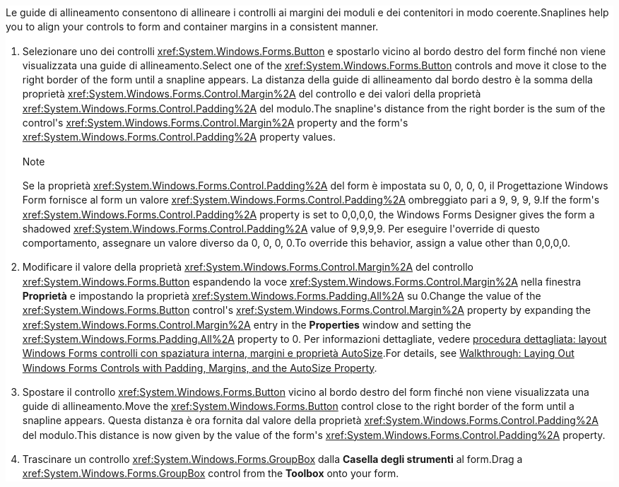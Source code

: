 <span data-ttu-id="9dfe9-136">Le guide di allineamento consentono di allineare i controlli ai margini dei moduli e dei contenitori in modo coerente.</span><span class="sxs-lookup"><span data-stu-id="9dfe9-136">Snaplines help you to align your controls to form and container margins in a consistent manner.</span></span>

1. <span data-ttu-id="9dfe9-137">Selezionare uno dei controlli <xref:System.Windows.Forms.Button> e spostarlo vicino al bordo destro del form finché non viene visualizzata una guide di allineamento.</span><span class="sxs-lookup"><span data-stu-id="9dfe9-137">Select one of the <xref:System.Windows.Forms.Button> controls and move it close to the right border of the form until a snapline appears.</span></span> <span data-ttu-id="9dfe9-138">La distanza della guide di allineamento dal bordo destro è la somma della proprietà <xref:System.Windows.Forms.Control.Margin%2A> del controllo e dei valori della proprietà <xref:System.Windows.Forms.Control.Padding%2A> del modulo.</span><span class="sxs-lookup"><span data-stu-id="9dfe9-138">The snapline's distance from the right border is the sum of the control's <xref:System.Windows.Forms.Control.Margin%2A> property and the form's <xref:System.Windows.Forms.Control.Padding%2A> property values.</span></span>

   > [!NOTE]
   > <span data-ttu-id="9dfe9-139">Se la proprietà <xref:System.Windows.Forms.Control.Padding%2A> del form è impostata su 0, 0, 0, 0, il Progettazione Windows Form fornisce al form un valore <xref:System.Windows.Forms.Control.Padding%2A> ombreggiato pari a 9, 9, 9, 9.</span><span class="sxs-lookup"><span data-stu-id="9dfe9-139">If the form's <xref:System.Windows.Forms.Control.Padding%2A> property is set to 0,0,0,0, the Windows Forms Designer gives the form a shadowed <xref:System.Windows.Forms.Control.Padding%2A> value of 9,9,9,9.</span></span> <span data-ttu-id="9dfe9-140">Per eseguire l'override di questo comportamento, assegnare un valore diverso da 0, 0, 0, 0.</span><span class="sxs-lookup"><span data-stu-id="9dfe9-140">To override this behavior, assign a value other than 0,0,0,0.</span></span>

2. <span data-ttu-id="9dfe9-141">Modificare il valore della proprietà <xref:System.Windows.Forms.Control.Margin%2A> del controllo <xref:System.Windows.Forms.Button> espandendo la voce <xref:System.Windows.Forms.Control.Margin%2A> nella finestra **Proprietà** e impostando la proprietà <xref:System.Windows.Forms.Padding.All%2A> su 0.</span><span class="sxs-lookup"><span data-stu-id="9dfe9-141">Change the value of the <xref:System.Windows.Forms.Button> control's <xref:System.Windows.Forms.Control.Margin%2A> property by expanding the <xref:System.Windows.Forms.Control.Margin%2A> entry in the **Properties** window and setting the <xref:System.Windows.Forms.Padding.All%2A> property to 0.</span></span> <span data-ttu-id="9dfe9-142">Per informazioni dettagliate, vedere [procedura dettagliata: layout Windows Forms controlli con spaziatura interna, margini e proprietà AutoSize](windows-forms-controls-padding-autosize.md).</span><span class="sxs-lookup"><span data-stu-id="9dfe9-142">For details, see [Walkthrough: Laying Out Windows Forms Controls with Padding, Margins, and the AutoSize Property](windows-forms-controls-padding-autosize.md).</span></span>

3. <span data-ttu-id="9dfe9-143">Spostare il controllo <xref:System.Windows.Forms.Button> vicino al bordo destro del form finché non viene visualizzata una guide di allineamento.</span><span class="sxs-lookup"><span data-stu-id="9dfe9-143">Move the <xref:System.Windows.Forms.Button> control close to the right border of the form until a snapline appears.</span></span> <span data-ttu-id="9dfe9-144">Questa distanza è ora fornita dal valore della proprietà <xref:System.Windows.Forms.Control.Padding%2A> del modulo.</span><span class="sxs-lookup"><span data-stu-id="9dfe9-144">This distance is now given by the value of the form's <xref:System.Windows.Forms.Control.Padding%2A> property.</span></span>

4. <span data-ttu-id="9dfe9-145">Trascinare un controllo <xref:System.Windows.Forms.GroupBox> dalla **Casella degli strumenti** al form.</span><span class="sxs-lookup"><span data-stu-id="9dfe9-145">Drag a <xref:System.Windows.Forms.GroupBox> control from the **Toolbox** onto your form.</span></span>
